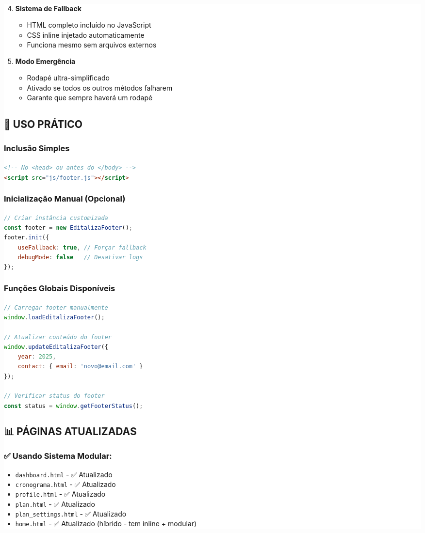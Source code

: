 4. **Sistema de Fallback**
   - HTML completo incluído no JavaScript
   - CSS inline injetado automaticamente
   - Funciona mesmo sem arquivos externos

5. **Modo Emergência**
   - Rodapé ultra-simplificado
   - Ativado se todos os outros métodos falharem
   - Garante que sempre haverá um rodapé

## 🔧 USO PRÁTICO

### Inclusão Simples
```html
<!-- No <head> ou antes do </body> -->
<script src="js/footer.js"></script>
```

### Inicialização Manual (Opcional)
```javascript
// Criar instância customizada
const footer = new EditalizaFooter();
footer.init({
    useFallback: true, // Forçar fallback
    debugMode: false   // Desativar logs
});
```

### Funções Globais Disponíveis
```javascript
// Carregar footer manualmente
window.loadEditalizaFooter();

// Atualizar conteúdo do footer
window.updateEditalizaFooter({
    year: 2025,
    contact: { email: 'novo@email.com' }
});

// Verificar status do footer
const status = window.getFooterStatus();
```

## 📊 PÁGINAS ATUALIZADAS

### ✅ Usando Sistema Modular:
- `dashboard.html` - ✅ Atualizado
- `cronograma.html` - ✅ Atualizado  
- `profile.html` - ✅ Atualizado
- `plan.html` - ✅ Atualizado
- `plan_settings.html` - ✅ Atualizado
- `home.html` - ✅ Atualizado (híbrido - tem inline + modular)
